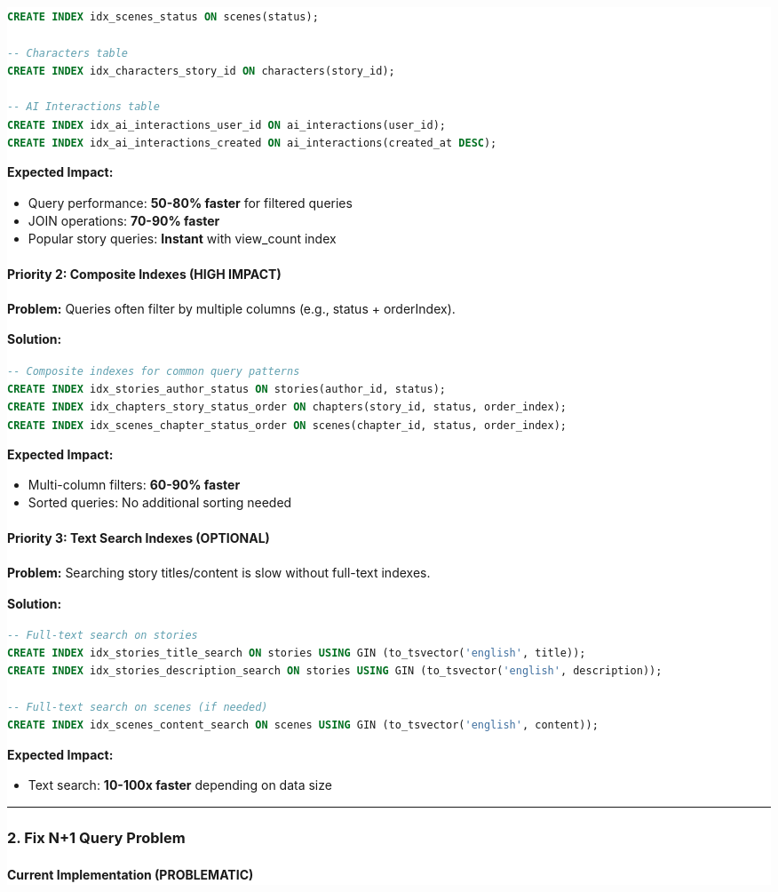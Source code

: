 ```sql
CREATE INDEX idx_scenes_status ON scenes(status);

-- Characters table
CREATE INDEX idx_characters_story_id ON characters(story_id);

-- AI Interactions table
CREATE INDEX idx_ai_interactions_user_id ON ai_interactions(user_id);
CREATE INDEX idx_ai_interactions_created ON ai_interactions(created_at DESC);
```

**Expected Impact:**
- Query performance: **50-80% faster** for filtered queries
- JOIN operations: **70-90% faster**
- Popular story queries: **Instant** with view_count index

#### Priority 2: Composite Indexes (HIGH IMPACT)

**Problem:** Queries often filter by multiple columns (e.g., status + orderIndex).

**Solution:**
```sql
-- Composite indexes for common query patterns
CREATE INDEX idx_stories_author_status ON stories(author_id, status);
CREATE INDEX idx_chapters_story_status_order ON chapters(story_id, status, order_index);
CREATE INDEX idx_scenes_chapter_status_order ON scenes(chapter_id, status, order_index);
```

**Expected Impact:**
- Multi-column filters: **60-90% faster**
- Sorted queries: No additional sorting needed

#### Priority 3: Text Search Indexes (OPTIONAL)

**Problem:** Searching story titles/content is slow without full-text indexes.

**Solution:**
```sql
-- Full-text search on stories
CREATE INDEX idx_stories_title_search ON stories USING GIN (to_tsvector('english', title));
CREATE INDEX idx_stories_description_search ON stories USING GIN (to_tsvector('english', description));

-- Full-text search on scenes (if needed)
CREATE INDEX idx_scenes_content_search ON scenes USING GIN (to_tsvector('english', content));
```

**Expected Impact:**
- Text search: **10-100x faster** depending on data size

---

### 2. Fix N+1 Query Problem

#### Current Implementation (PROBLEMATIC)

